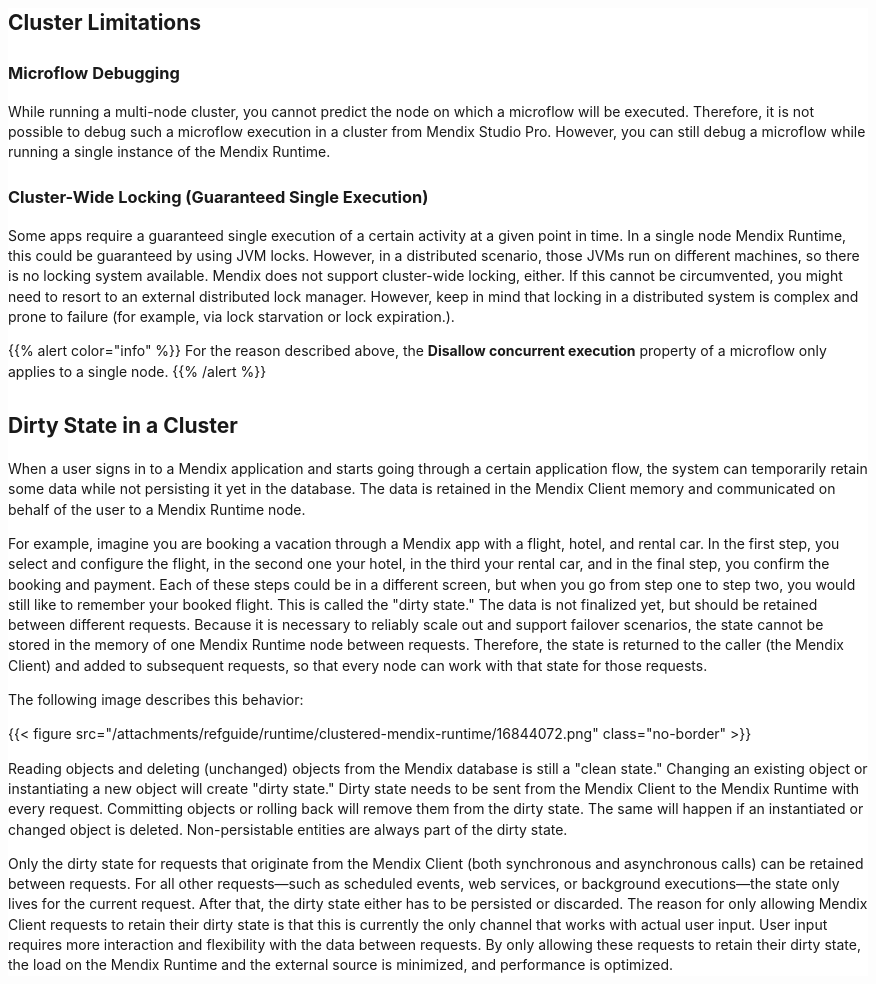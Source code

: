 ## Cluster Limitations

### Microflow Debugging

While running a multi-node cluster, you cannot predict the node on which a microflow will be executed. Therefore, it is not possible to debug such a microflow execution in a cluster from Mendix Studio Pro. However, you can still debug a microflow while running a single instance of the Mendix Runtime.

### Cluster-Wide Locking (Guaranteed Single Execution)

Some apps require a guaranteed single execution of a certain activity at a given point in time. In a single node Mendix Runtime, this could be guaranteed by using JVM locks. However, in a distributed scenario, those JVMs run on different machines, so there is no locking system available. Mendix does not support cluster-wide locking, either. If this cannot be circumvented, you might need to resort to an external distributed lock manager. However, keep in mind that locking in a distributed system is complex and prone to failure (for example, via lock starvation or lock expiration.).

{{% alert color="info" %}}
For the reason described above, the **Disallow concurrent execution** property of a microflow only applies to a single node.
{{% /alert %}}

## Dirty State in a Cluster

When a user signs in to a Mendix application and starts going through a certain application flow, the system can temporarily retain some data while not persisting it yet in the database. The data is retained in the Mendix Client memory and communicated on behalf of the user to a Mendix Runtime node.

For example, imagine you are booking a vacation through a Mendix app with a flight, hotel, and rental car. In the first step, you select and configure the flight, in the second one your hotel, in the third your rental car, and in the final step, you confirm the booking and payment. Each of these steps could be in a different screen, but when you go from step one to step two, you would still like to remember your booked flight. This is called the "dirty state." The data is not finalized yet, but should be retained between different requests. Because it is necessary to reliably scale out and support failover scenarios, the state cannot be stored in the memory of one Mendix Runtime node between requests. Therefore, the state is returned to the caller (the Mendix Client) and added to subsequent requests, so that every node can work with that state for those requests.

The following image describes this behavior:

{{< figure src="/attachments/refguide/runtime/clustered-mendix-runtime/16844072.png" class="no-border" >}}

Reading objects and deleting (unchanged) objects from the Mendix database is still a "clean state." Changing an existing object or instantiating a new object will create "dirty state." Dirty state needs to be sent from the Mendix Client to the Mendix Runtime with every request. Committing objects or rolling back will remove them from the dirty state. The same will happen if an instantiated or changed object is deleted. Non-persistable entities are always part of the dirty state.

Only the dirty state for requests that originate from the Mendix Client (both synchronous and asynchronous calls) can be retained between requests. For all other requests—such as scheduled events, web services, or background executions—the state only lives for the current request. After that, the dirty state either has to be persisted or discarded. The reason for only allowing Mendix Client requests to retain their dirty state is that this is currently the only channel that works with actual user input. User input requires more interaction and flexibility with the data between requests. By only allowing these requests to retain their dirty state, the load on the Mendix Runtime and the external source is minimized, and performance is optimized.
